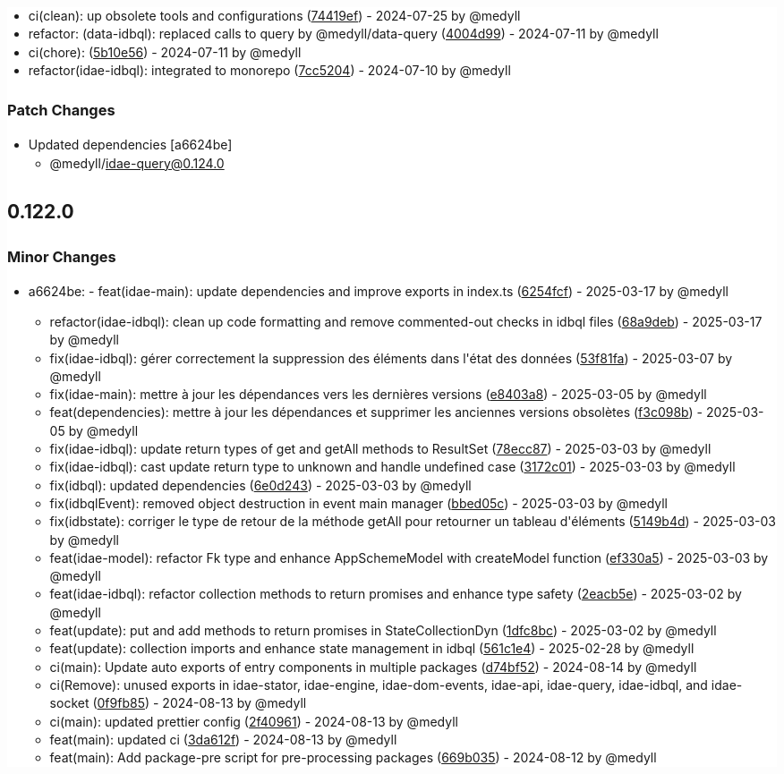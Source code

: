   - ci(clean): up obsolete tools and configurations ([74419ef](https://github.com/medyll/idae/commit/74419ef0f91f27915db7235fbc348c5196ccfc2b)) - 2024-07-25 by @medyll
  - refactor: (data-idbql): replaced calls to query by @medyll/data-query ([4004d99](https://github.com/medyll/idae/commit/4004d9977251cfdb63e2c5cb05ddd821c2c80e65)) - 2024-07-11 by @medyll
  - ci(chore): ([5b10e56](https://github.com/medyll/idae/commit/5b10e560043ed1d2283b2b3907ec6094ae322c3d)) - 2024-07-11 by @medyll
  - refactor(idae-idbql): integrated to monorepo ([7cc5204](https://github.com/medyll/idae/commit/7cc5204c802d77263cbb43f8d6797ebb1df16183)) - 2024-07-10 by @medyll

### Patch Changes

- Updated dependencies [a6624be]
  - @medyll/idae-query@0.124.0

## 0.122.0

### Minor Changes

- a6624be: - feat(idae-main): update dependencies and improve exports in index.ts ([6254fcf](https://github.com/medyll/idae/commit/6254fcf1893abbd7a207e86c6f19b54ab70cc666)) - 2025-03-17 by @medyll

  - refactor(idae-idbql): clean up code formatting and remove commented-out checks in idbql files ([68a9deb](https://github.com/medyll/idae/commit/68a9deb6100b55930eabe6c7935a167387ff037a)) - 2025-03-17 by @medyll
  - fix(idae-idbql): gérer correctement la suppression des éléments dans l'état des données ([53f81fa](https://github.com/medyll/idae/commit/53f81fadef20f0d85ca23260f9e023d5d55c2dc4)) - 2025-03-07 by @medyll
  - fix(idae-main): mettre à jour les dépendances vers les dernières versions ([e8403a8](https://github.com/medyll/idae/commit/e8403a84732c14a4fd859840a9155d28cd2bc1c1)) - 2025-03-05 by @medyll
  - feat(dependencies): mettre à jour les dépendances et supprimer les anciennes versions obsolètes ([f3c098b](https://github.com/medyll/idae/commit/f3c098bf250da2bec48a067f7357adfd2df45c98)) - 2025-03-05 by @medyll
  - fix(idae-idbql): update return types of get and getAll methods to ResultSet<T> ([78ecc87](https://github.com/medyll/idae/commit/78ecc87d218b8bf9ca9047654f236f0027f9e0f2)) - 2025-03-03 by @medyll
  - fix(idae-idbql): cast update return type to unknown and handle undefined case ([3172c01](https://github.com/medyll/idae/commit/3172c0148793a3a2b2efd4abeeb038d0ba916f59)) - 2025-03-03 by @medyll
  - fix(idbql): updated dependencies ([6e0d243](https://github.com/medyll/idae/commit/6e0d243c2bf5f57d77d6c51dbb9937d86d2fd107)) - 2025-03-03 by @medyll
  - fix(idbqlEvent): removed object destruction in event main manager ([bbed05c](https://github.com/medyll/idae/commit/bbed05c0b9269a2434990fe87eb0e6e75347834f)) - 2025-03-03 by @medyll
  - fix(idbstate): corriger le type de retour de la méthode getAll pour retourner un tableau d'éléments ([5149b4d](https://github.com/medyll/idae/commit/5149b4d2a4f58d4a91005f368bc4e6032231b40a)) - 2025-03-03 by @medyll
  - feat(idae-model): refactor Fk type and enhance AppSchemeModel with createModel function ([ef330a5](https://github.com/medyll/idae/commit/ef330a5d096cb66199d2f57631da3a2e6e8a7dde)) - 2025-03-03 by @medyll
  - feat(idae-idbql): refactor collection methods to return promises and enhance type safety ([2eacb5e](https://github.com/medyll/idae/commit/2eacb5e4c3a7692ab887aa9ad2b819a88099f73e)) - 2025-03-02 by @medyll
  - feat(update): put and add methods to return promises in StateCollectionDyn ([1dfc8bc](https://github.com/medyll/idae/commit/1dfc8bc46af0643221e917e77fe12da0e81a78cf)) - 2025-03-02 by @medyll
  - feat(update): collection imports and enhance state management in idbql ([561c1e4](https://github.com/medyll/idae/commit/561c1e4b8c16c8e478622377803cf27a931b241f)) - 2025-02-28 by @medyll
  - ci(main): Update auto exports of entry components in multiple packages ([d74bf52](https://github.com/medyll/idae/commit/d74bf52270237d6610b84a8321f8bec5f4be3399)) - 2024-08-14 by @medyll
  - ci(Remove): unused exports in idae-stator, idae-engine, idae-dom-events, idae-api, idae-query, idae-idbql, and idae-socket ([0f9fb85](https://github.com/medyll/idae/commit/0f9fb85df916ab6d3f917f01a40b9e7707b0bf40)) - 2024-08-13 by @medyll
  - ci(main): updated prettier config ([2f40961](https://github.com/medyll/idae/commit/2f40961cd99f6511dd0b3cab9c5a86cff7cb69cc)) - 2024-08-13 by @medyll
  - feat(main): updated ci ([3da612f](https://github.com/medyll/idae/commit/3da612f0f8f9da1f9dbc635abebce72a5c051a9b)) - 2024-08-13 by @medyll
  - feat(main): Add package-pre script for pre-processing packages ([669b035](https://github.com/medyll/idae/commit/669b0358873f79c790d1ac3cc01e6cf7bdf1e93e)) - 2024-08-12 by @medyll
